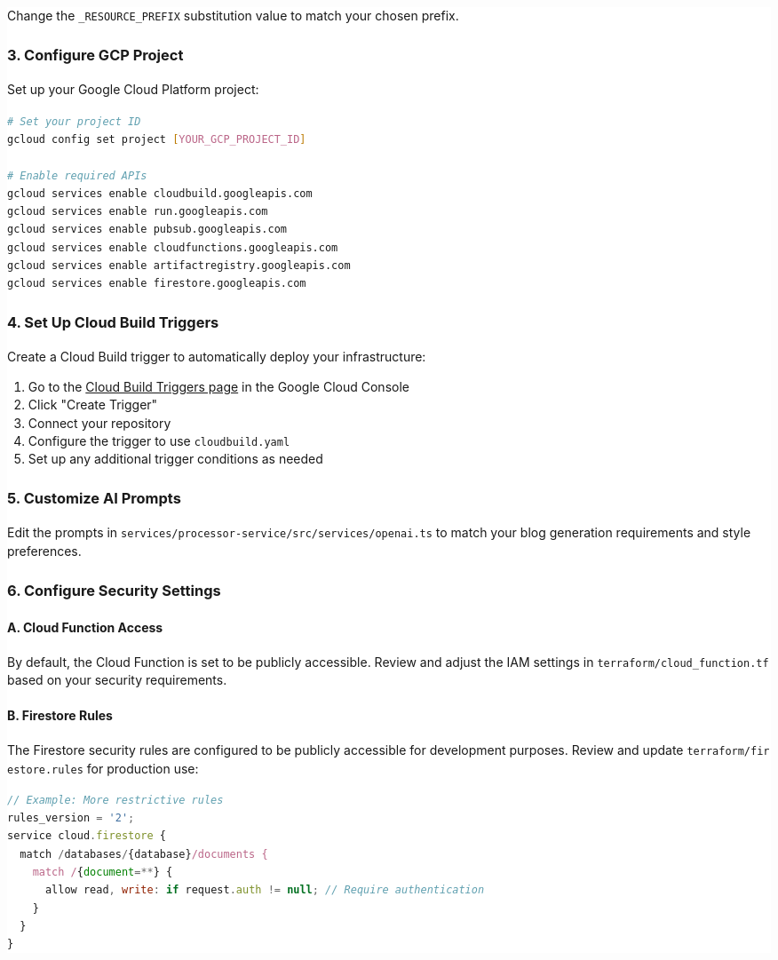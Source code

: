 Change the `_RESOURCE_PREFIX` substitution value to match your chosen prefix.

### 3. Configure GCP Project

Set up your Google Cloud Platform project:

```bash
# Set your project ID
gcloud config set project [YOUR_GCP_PROJECT_ID]

# Enable required APIs
gcloud services enable cloudbuild.googleapis.com
gcloud services enable run.googleapis.com
gcloud services enable pubsub.googleapis.com
gcloud services enable cloudfunctions.googleapis.com
gcloud services enable artifactregistry.googleapis.com
gcloud services enable firestore.googleapis.com
```

### 4. Set Up Cloud Build Triggers

Create a Cloud Build trigger to automatically deploy your infrastructure:

1. Go to the [Cloud Build Triggers page](https://console.cloud.google.com/cloud-build/triggers) in the Google Cloud Console
2. Click "Create Trigger"
3. Connect your repository
4. Configure the trigger to use `cloudbuild.yaml`
5. Set up any additional trigger conditions as needed

### 5. Customize AI Prompts

Edit the prompts in `services/processor-service/src/services/openai.ts` to match your blog generation requirements and style preferences.

### 6. Configure Security Settings

#### A. Cloud Function Access
By default, the Cloud Function is set to be publicly accessible. Review and adjust the IAM settings in `terraform/cloud_function.tf` based on your security requirements.

#### B. Firestore Rules
The Firestore security rules are configured to be publicly accessible for development purposes. Review and update `terraform/firestore.rules` for production use:

```javascript
// Example: More restrictive rules
rules_version = '2';
service cloud.firestore {
  match /databases/{database}/documents {
    match /{document=**} {
      allow read, write: if request.auth != null; // Require authentication
    }
  }
}
```
